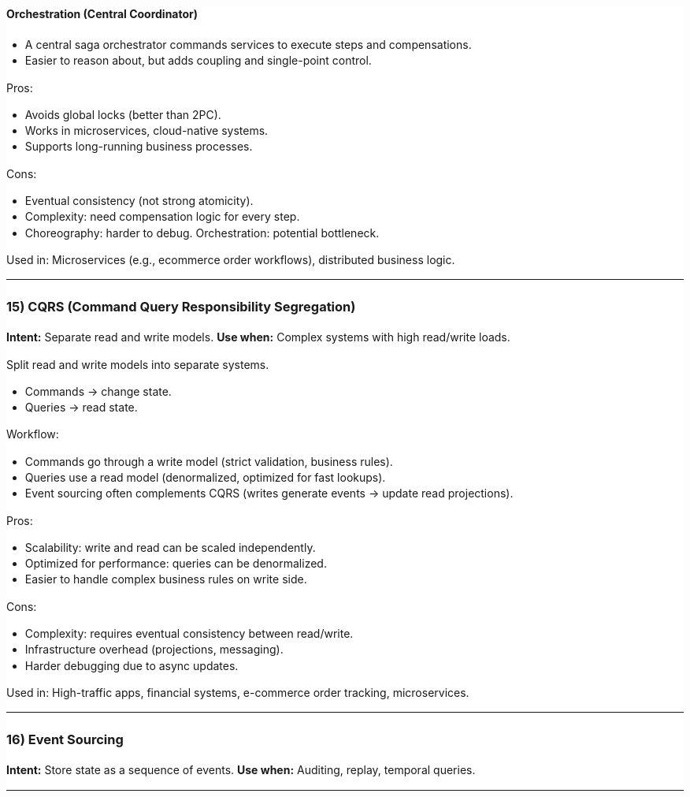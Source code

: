#### Orchestration (Central Coordinator)

- A central saga orchestrator commands services to execute steps and compensations.
- Easier to reason about, but adds coupling and single-point control.

Pros:

- Avoids global locks (better than 2PC).
- Works in microservices, cloud-native systems.
- Supports long-running business processes.

Cons:

- Eventual consistency (not strong atomicity).
- Complexity: need compensation logic for every step.
- Choreography: harder to debug. Orchestration: potential bottleneck.

Used in: Microservices (e.g., ecommerce order workflows), distributed business logic.

---

### 15) **CQRS (Command Query Responsibility Segregation)**

**Intent:** Separate read and write models.
**Use when:** Complex systems with high read/write loads.

Split read and write models into separate systems.

- Commands → change state.
- Queries → read state.

Workflow:

- Commands go through a write model (strict validation, business rules).
- Queries use a read model (denormalized, optimized for fast lookups).
- Event sourcing often complements CQRS (writes generate events → update read projections).

Pros:

- Scalability: write and read can be scaled independently.
- Optimized for performance: queries can be denormalized.
- Easier to handle complex business rules on write side.

Cons:

- Complexity: requires eventual consistency between read/write.
- Infrastructure overhead (projections, messaging).
- Harder debugging due to async updates.

Used in: High-traffic apps, financial systems, e-commerce order tracking, microservices.

---

### 16) **Event Sourcing**

**Intent:** Store state as a sequence of events.
**Use when:** Auditing, replay, temporal queries.

---
